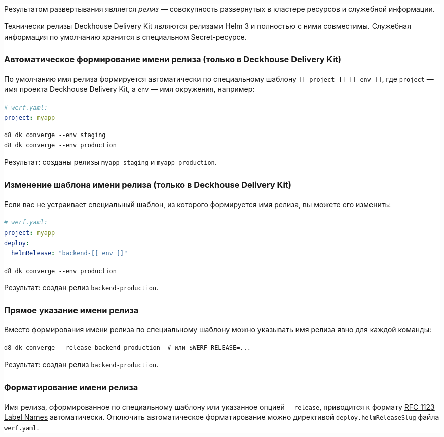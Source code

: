Результатом развертывания является *релиз* — совокупность развернутых в кластере ресурсов и служебной информации.

Технически релизы Deckhouse Delivery Kit являются релизами Helm 3 и полностью с ними совместимы. Служебная информация по умолчанию хранится в специальном Secret-ресурсе.

### Автоматическое формирование имени релиза (только в Deckhouse Delivery Kit)

По умолчанию имя релиза формируется автоматически по специальному шаблону `[[ project ]]-[[ env ]]`, где `project` — имя проекта Deckhouse Delivery Kit, а `env` — имя окружения, например:

```yaml
# werf.yaml:
project: myapp
```

```shell
d8 dk converge --env staging
d8 dk converge --env production
```

Результат: созданы релизы `myapp-staging` и `myapp-production`.

### Изменение шаблона имени релиза (только в Deckhouse Delivery Kit)

Если вас не устраивает специальный шаблон, из которого формируется имя релиза, вы можете его изменить:

```yaml
# werf.yaml:
project: myapp
deploy:
  helmRelease: "backend-[[ env ]]"
```

```shell
d8 dk converge --env production
```

Результат: создан релиз `backend-production`.

### Прямое указание имени релиза

Вместо формирования имени релиза по специальному шаблону можно указывать имя релиза явно для каждой команды:

```shell
d8 dk converge --release backend-production  # или $WERF_RELEASE=...
```

Результат: создан релиз `backend-production`.

### Форматирование имени релиза

Имя релиза, сформированное по специальному шаблону или указанное опцией `--release`, приводится к формату [RFC 1123 Label Names](https://kubernetes.io/docs/concepts/overview/working-with-objects/names/#dns-label-names) автоматически. Отключить автоматическое форматирование можно директивой `deploy.helmReleaseSlug` файла `werf.yaml`.
